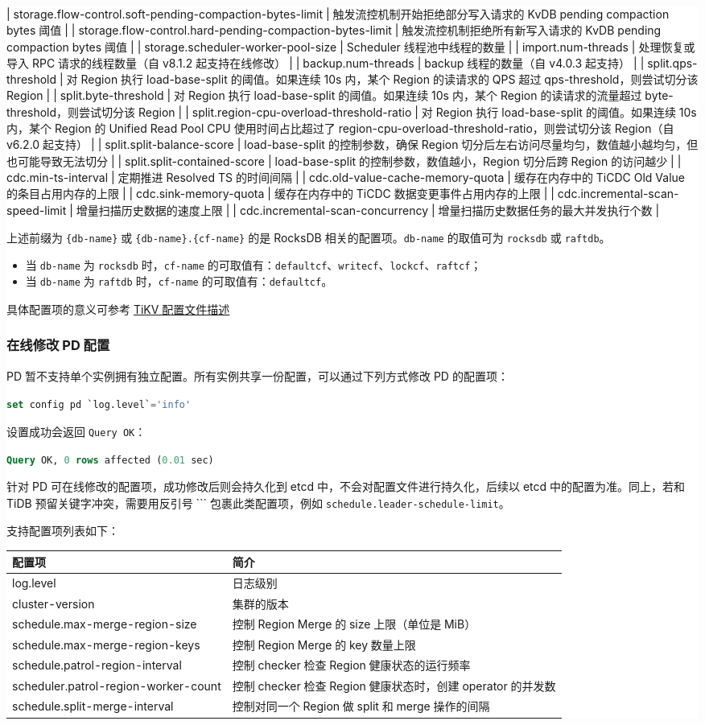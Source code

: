 | storage.flow-control.soft-pending-compaction-bytes-limit | 触发流控机制开始拒绝部分写入请求的 KvDB pending compaction bytes 阈值 |
| storage.flow-control.hard-pending-compaction-bytes-limit | 触发流控机制拒绝所有新写入请求的 KvDB pending compaction bytes 阈值 |
| storage.scheduler-worker-pool-size                       | Scheduler 线程池中线程的数量                                 |
| import.num-threads                                       | 处理恢复或导入 RPC 请求的线程数量（自 v8.1.2 起支持在线修改） |
| backup.num-threads                                       | backup 线程的数量（自 v4.0.3 起支持）                        |
| split.qps-threshold                                      | 对 Region 执行 load-base-split 的阈值。如果连续 10s 内，某个 Region 的读请求的 QPS 超过 qps-threshold，则尝试切分该 Region |
| split.byte-threshold                                     | 对 Region 执行 load-base-split 的阈值。如果连续 10s 内，某个 Region 的读请求的流量超过 byte-threshold，则尝试切分该 Region |
| split.region-cpu-overload-threshold-ratio                | 对 Region 执行 load-base-split 的阈值。如果连续 10s 内，某个 Region 的 Unified Read Pool CPU 使用时间占比超过了 region-cpu-overload-threshold-ratio，则尝试切分该 Region（自 v6.2.0 起支持） |
| split.split-balance-score                                | load-base-split 的控制参数，确保 Region 切分后左右访问尽量均匀，数值越小越均匀，但也可能导致无法切分 |
| split.split-contained-score                              | load-base-split 的控制参数，数值越小，Region 切分后跨 Region 的访问越少 |
| cdc.min-ts-interval                                      | 定期推进 Resolved TS 的时间间隔                              |
| cdc.old-value-cache-memory-quota                         | 缓存在内存中的 TiCDC Old Value 的条目占用内存的上限          |
| cdc.sink-memory-quota                                    | 缓存在内存中的 TiCDC 数据变更事件占用内存的上限              |
| cdc.incremental-scan-speed-limit                         | 增量扫描历史数据的速度上限                                   |
| cdc.incremental-scan-concurrency                         | 增量扫描历史数据任务的最大并发执行个数                       |

上述前缀为 `{db-name}` 或 `{db-name}.{cf-name}` 的是 RocksDB 相关的配置项。`db-name` 的取值可为 `rocksdb` 或 `raftdb`。

- 当 `db-name` 为 `rocksdb` 时，`cf-name` 的可取值有：`defaultcf`、`writecf`、`lockcf`、`raftcf`；
- 当 `db-name` 为 `raftdb` 时，`cf-name` 的可取值有：`defaultcf`。

具体配置项的意义可参考 [TiKV 配置文件描述](https://docs.pingcap.com/zh/tidb/stable/tikv-configuration-file/)



### 在线修改 PD 配置

PD 暂不支持单个实例拥有独立配置。所有实例共享一份配置，可以通过下列方式修改 PD 的配置项：

```sql
set config pd `log.level`='info'
```

设置成功会返回 `Query OK`：

```sql
Query OK, 0 rows affected (0.01 sec)
```

针对 PD 可在线修改的配置项，成功修改后则会持久化到 etcd 中，不会对配置文件进行持久化，后续以 etcd 中的配置为准。同上，若和 TiDB 预留关键字冲突，需要用反引号 ``` 包裹此类配置项，例如 ``schedule.leader-schedule-limit``。

支持配置项列表如下：

| 配置项                                   | 简介                                                        |
| :--------------------------------------- | :---------------------------------------------------------- |
| log.level                                | 日志级别                                                    |
| cluster-version                          | 集群的版本                                                  |
| schedule.max-merge-region-size           | 控制 Region Merge 的 size 上限（单位是 MiB）                |
| schedule.max-merge-region-keys           | 控制 Region Merge 的 key 数量上限                           |
| schedule.patrol-region-interval          | 控制 checker 检查 Region 健康状态的运行频率                 |
| scheduler.patrol-region-worker-count     | 控制 checker 检查 Region 健康状态时，创建 operator 的并发数 |
| schedule.split-merge-interval            | 控制对同一个 Region 做 split 和 merge 操作的间隔            |